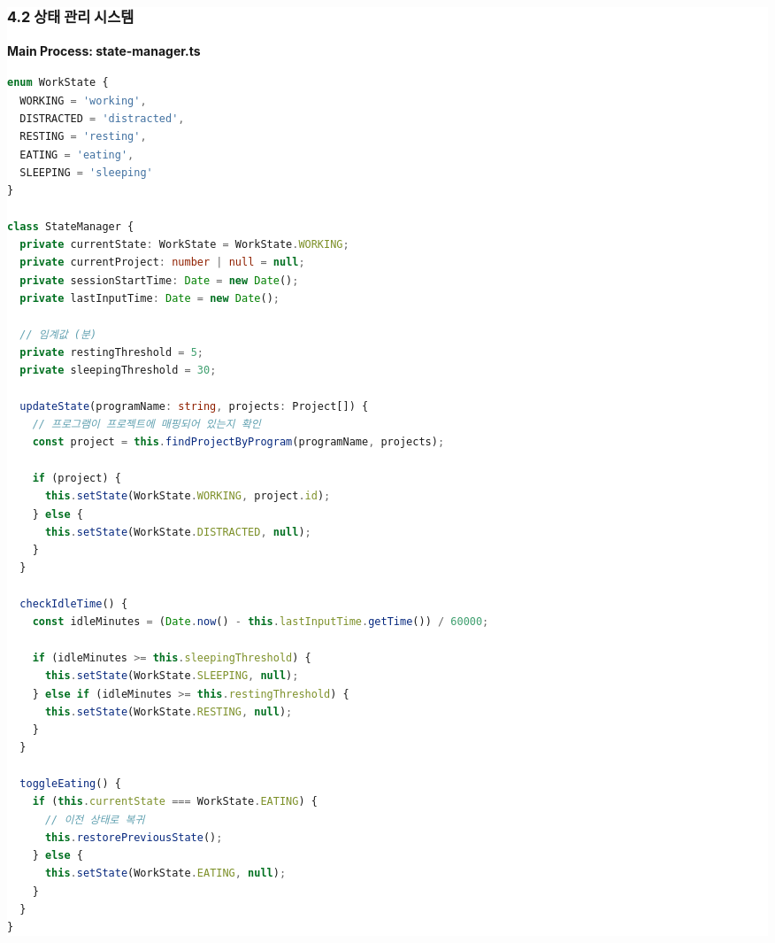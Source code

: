 ### 4.2 상태 관리 시스템

**Main Process: state-manager.ts**
```typescript
enum WorkState {
  WORKING = 'working',
  DISTRACTED = 'distracted',
  RESTING = 'resting',
  EATING = 'eating',
  SLEEPING = 'sleeping'
}

class StateManager {
  private currentState: WorkState = WorkState.WORKING;
  private currentProject: number | null = null;
  private sessionStartTime: Date = new Date();
  private lastInputTime: Date = new Date();
  
  // 임계값 (분)
  private restingThreshold = 5;
  private sleepingThreshold = 30;
  
  updateState(programName: string, projects: Project[]) {
    // 프로그램이 프로젝트에 매핑되어 있는지 확인
    const project = this.findProjectByProgram(programName, projects);
    
    if (project) {
      this.setState(WorkState.WORKING, project.id);
    } else {
      this.setState(WorkState.DISTRACTED, null);
    }
  }
  
  checkIdleTime() {
    const idleMinutes = (Date.now() - this.lastInputTime.getTime()) / 60000;
    
    if (idleMinutes >= this.sleepingThreshold) {
      this.setState(WorkState.SLEEPING, null);
    } else if (idleMinutes >= this.restingThreshold) {
      this.setState(WorkState.RESTING, null);
    }
  }
  
  toggleEating() {
    if (this.currentState === WorkState.EATING) {
      // 이전 상태로 복귀
      this.restorePreviousState();
    } else {
      this.setState(WorkState.EATING, null);
    }
  }
}
```

